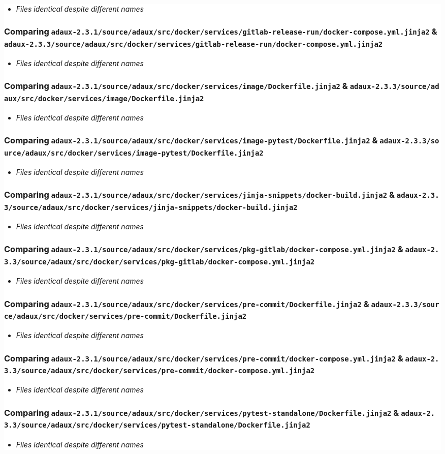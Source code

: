  * *Files identical despite different names*

### Comparing `adaux-2.3.1/source/adaux/src/docker/services/gitlab-release-run/docker-compose.yml.jinja2` & `adaux-2.3.3/source/adaux/src/docker/services/gitlab-release-run/docker-compose.yml.jinja2`

 * *Files identical despite different names*

### Comparing `adaux-2.3.1/source/adaux/src/docker/services/image/Dockerfile.jinja2` & `adaux-2.3.3/source/adaux/src/docker/services/image/Dockerfile.jinja2`

 * *Files identical despite different names*

### Comparing `adaux-2.3.1/source/adaux/src/docker/services/image-pytest/Dockerfile.jinja2` & `adaux-2.3.3/source/adaux/src/docker/services/image-pytest/Dockerfile.jinja2`

 * *Files identical despite different names*

### Comparing `adaux-2.3.1/source/adaux/src/docker/services/jinja-snippets/docker-build.jinja2` & `adaux-2.3.3/source/adaux/src/docker/services/jinja-snippets/docker-build.jinja2`

 * *Files identical despite different names*

### Comparing `adaux-2.3.1/source/adaux/src/docker/services/pkg-gitlab/docker-compose.yml.jinja2` & `adaux-2.3.3/source/adaux/src/docker/services/pkg-gitlab/docker-compose.yml.jinja2`

 * *Files identical despite different names*

### Comparing `adaux-2.3.1/source/adaux/src/docker/services/pre-commit/Dockerfile.jinja2` & `adaux-2.3.3/source/adaux/src/docker/services/pre-commit/Dockerfile.jinja2`

 * *Files identical despite different names*

### Comparing `adaux-2.3.1/source/adaux/src/docker/services/pre-commit/docker-compose.yml.jinja2` & `adaux-2.3.3/source/adaux/src/docker/services/pre-commit/docker-compose.yml.jinja2`

 * *Files identical despite different names*

### Comparing `adaux-2.3.1/source/adaux/src/docker/services/pytest-standalone/Dockerfile.jinja2` & `adaux-2.3.3/source/adaux/src/docker/services/pytest-standalone/Dockerfile.jinja2`

 * *Files identical despite different names*
